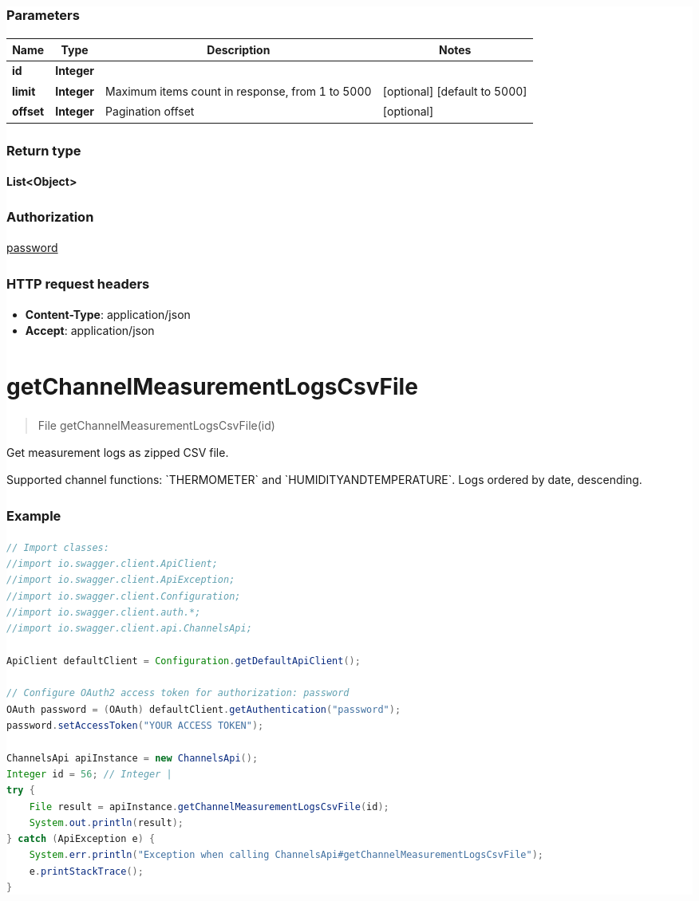 ### Parameters

Name | Type | Description  | Notes
------------- | ------------- | ------------- | -------------
 **id** | **Integer**|  |
 **limit** | **Integer**| Maximum items count in response, from 1 to 5000 | [optional] [default to 5000]
 **offset** | **Integer**| Pagination offset | [optional]

### Return type

**List&lt;Object&gt;**

### Authorization

[password](../README.md#password)

### HTTP request headers

 - **Content-Type**: application/json
 - **Accept**: application/json

<a name="getChannelMeasurementLogsCsvFile"></a>
# **getChannelMeasurementLogsCsvFile**
> File getChannelMeasurementLogsCsvFile(id)

Get measurement logs as zipped CSV file.

Supported channel functions: &#x60;THERMOMETER&#x60; and &#x60;HUMIDITYANDTEMPERATURE&#x60;. Logs ordered by date, descending.

### Example
```java
// Import classes:
//import io.swagger.client.ApiClient;
//import io.swagger.client.ApiException;
//import io.swagger.client.Configuration;
//import io.swagger.client.auth.*;
//import io.swagger.client.api.ChannelsApi;

ApiClient defaultClient = Configuration.getDefaultApiClient();

// Configure OAuth2 access token for authorization: password
OAuth password = (OAuth) defaultClient.getAuthentication("password");
password.setAccessToken("YOUR ACCESS TOKEN");

ChannelsApi apiInstance = new ChannelsApi();
Integer id = 56; // Integer | 
try {
    File result = apiInstance.getChannelMeasurementLogsCsvFile(id);
    System.out.println(result);
} catch (ApiException e) {
    System.err.println("Exception when calling ChannelsApi#getChannelMeasurementLogsCsvFile");
    e.printStackTrace();
}
```
